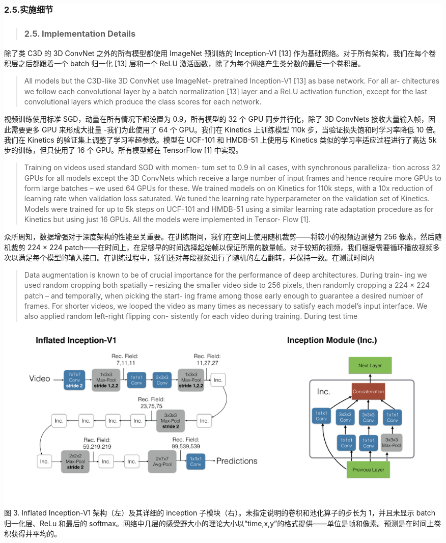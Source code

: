 ### 2.5.实施细节

>### 2.5. Implementation Details

除了类 C3D 的 3D ConvNet 之外的所有模型都使用 ImageNet 预训练的 Inception-V1 [13] 作为基础网络。对于所有架构，我们在每个卷积层之后都跟着一个 batch 归一化 [13] 层和一个 ReLU 激活函数，除了为每个网络产生类分数的最后一个卷积层。

>All models but the C3D-like 3D ConvNet use ImageNet- pretrained Inception-V1 [13] as base network. For all ar- chitectures we follow each convolutional layer by a batch normalization [13] layer and a ReLU activation function, except for the last convolutional layers which produce the class scores for each network.

视频训练使用标准 SGD，动量在所有情况下都设置为 0.9，所有模型的 32 个 GPU 同步并行化，除了 3D ConvNets 接收大量输入帧，因此需要更多 GPU 来形成大批量 -我们为此使用了 64 个 GPU。我们在 Kinetics 上训练模型 110k 步，当验证损失饱和时学习率降低 10 倍。我们在 Kinetics 的验证集上调整了学习率超参数。模型在 UCF-101 和 HMDB-51 上使用与 Kinetics 类似的学习率适应过程进行了高达 5k 步的训练，但只使用了 16 个 GPU。所有模型都在 TensorFlow [1] 中实现。

>Training on videos used standard SGD with momen- tum set to 0.9 in all cases, with synchronous paralleliza- tion across 32 GPUs for all models except the 3D ConvNets which receive a large number of input frames and hence require more GPUs to form large batches – we used 64 GPUs for these. We trained models on on Kinetics for 110k steps, with a 10x reduction of learning rate when validation loss saturated. We tuned the learning rate hyperparameter on the validation set of Kinetics. Models were trained for up to 5k steps on UCF-101 and HMDB-51 using a similar learning rate adaptation procedure as for Kinetics but using just 16 GPUs. All the models were implemented in Tensor- Flow [1].

众所周知，数据增强对于深度架构的性能至关重要。在训练期间，我们在空间上使用随机裁剪——将较小的视频边调整为 256 像素，然后随机裁剪 224 × 224 patch——在时间上，在足够早的时间选择起始帧以保证所需的数量帧。对于较短的视频，我们根据需要循环播放视频多次以满足每个模型的输入接口。在训练过程中，我们还对每段视频进行了随机的左右翻转，并保持一致。在测试时间内

>Data augmentation is known to be of crucial importance for the performance of deep architectures. During train- ing we used random cropping both spatially – resizing the smaller video side to 256 pixels, then randomly cropping a 224 × 224 patch – and temporally, when picking the start- ing frame among those early enough to guarantee a desired number of frames. For shorter videos, we looped the video as many times as necessary to satisfy each model’s input interface. We also applied random left-right ﬂipping con- sistently for each video during training. During test time

![page_4_figure_0.png](I3D/page_4_figure_0.png)

图 3. Inflated Inception-V1 架构（左）及其详细的 inception 子模块（右）。未指定说明的卷积和池化算子的步长为 1，并且未显示 batch 归一化层、ReLu 和最后的 softmax。网络中几层的感受野大小的理论大小以“time,x,y”的格式提供——单位是帧和像素。预测是在时间上卷积获得并平均的。
